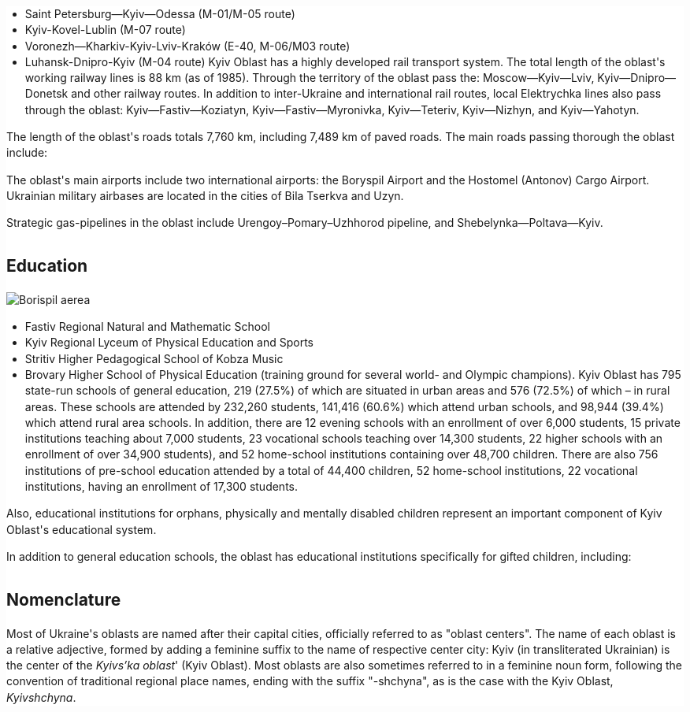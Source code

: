 - Saint Petersburg—Kyiv—Odessa (M-01/M-05 route)
- Kyiv-Kovel-Lublin (M-07 route)
- Voronezh—Kharkiv-Kyiv-Lviv-Kraków (E-40, M-06/M03 route)
- Luhansk-Dnipro-Kyiv (M-04 route)
  Kyiv Oblast has a highly developed rail transport system. The total length of the oblast's working railway lines is 88 km (as of 1985). Through the territory of the oblast pass the: Moscow—Kyiv—Lviv, Kyiv—Dnipro—Donetsk and other railway routes. In addition to inter-Ukraine and international rail routes, local Elektrychka lines also pass through the oblast: Kyiv—Fastiv—Koziatyn, Kyiv—Fastiv—Myronivka, Kyiv—Teteriv, Kyiv—Nizhyn, and Kyiv—Yahotyn.

The length of the oblast's roads totals 7,760 km, including 7,489 km of paved roads. The main roads passing thorough the oblast include:

The oblast's main airports include two international airports: the Boryspil Airport and the Hostomel (Antonov) Cargo Airport. Ukrainian military airbases are located in the cities of Bila Tserkva and Uzyn.

Strategic gas-pipelines in the oblast include Urengoy–Pomary–Uzhhorod pipeline, and Shebelynka—Poltava—Kyiv.

## Education

![Borispil aerea](https://wikipedia.org/wiki/Special:Redirect/file/Borispil_aerea.jpg?)

- Fastiv Regional Natural and Mathematic School
- Kyiv Regional Lyceum of Physical Education and Sports
- Stritiv Higher Pedagogical School of Kobza Music
- Brovary Higher School of Physical Education (training ground for several world- and Olympic champions).
  Kyiv Oblast has 795 state-run schools of general education, 219 (27.5%) of which are situated in urban areas and 576 (72.5%) of which – in rural areas. These schools are attended by 232,260 students, 141,416 (60.6%) which attend urban schools, and 98,944 (39.4%) which attend rural area schools. In addition, there are 12 evening schools with an enrollment of over 6,000 students, 15 private institutions teaching about 7,000 students, 23 vocational schools teaching over 14,300 students, 22 higher schools with an enrollment of over 34,900 students), and 52 home-school institutions containing over 48,700 children. There are also 756 institutions of pre-school education attended by a total of 44,400 children, 52 home-school institutions, 22 vocational institutions, having an enrollment of 17,300 students.

Also, educational institutions for orphans, physically and mentally disabled children represent an important component of Kyiv Oblast's educational system.

In addition to general education schools, the oblast has educational institutions specifically for gifted children, including:

## Nomenclature

Most of Ukraine's oblasts are named after their capital cities, officially referred to as "oblast centers". The name of each oblast is a relative adjective, formed by adding a feminine suffix to the name of respective center city: Kyiv (in transliterated Ukrainian) is the center of the _Kyivs’ka oblast_' (Kyiv Oblast). Most oblasts are also sometimes referred to in a feminine noun form, following the convention of traditional regional place names, ending with the suffix "-shchyna", as is the case with the Kyiv Oblast, _Kyivshchyna_.
